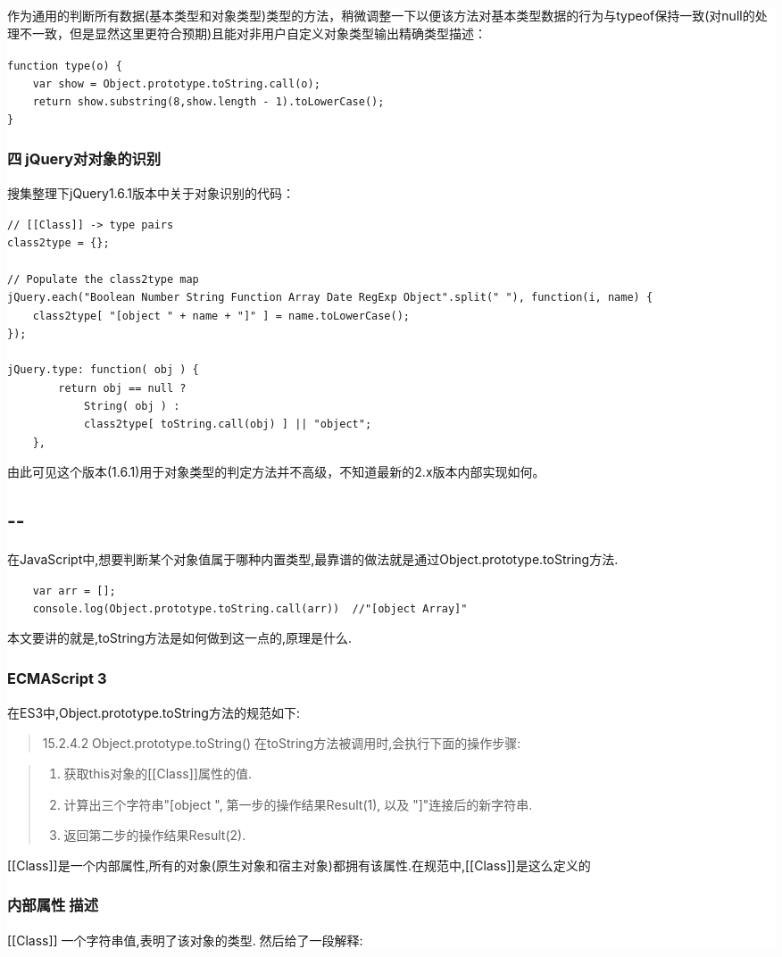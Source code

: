 作为通用的判断所有数据(基本类型和对象类型)类型的方法，稍微调整一下以便该方法对基本类型数据的行为与typeof保持一致(对null的处理不一致，但是显然这里更符合预期)且能对非用户自定义对象类型输出精确类型描述：


	function type(o) {  
	    var show = Object.prototype.toString.call(o);  
	    return show.substring(8,show.length - 1).toLowerCase();  
	}  
### 四 jQuery对对象的识别

搜集整理下jQuery1.6.1版本中关于对象识别的代码：

	
	// [[Class]] -> type pairs  
	class2type = {};  
	  
	// Populate the class2type map  
	jQuery.each("Boolean Number String Function Array Date RegExp Object".split(" "), function(i, name) {  
	    class2type[ "[object " + name + "]" ] = name.toLowerCase();  
	});  
	  
	jQuery.type: function( obj ) {  
	        return obj == null ?  
	            String( obj ) :  
	            class2type[ toString.call(obj) ] || "object";  
	    },  

由此可见这个版本(1.6.1)用于对象类型的判定方法并不高级，不知道最新的2.x版本内部实现如何。


--
--


在JavaScript中,想要判断某个对象值属于哪种内置类型,最靠谱的做法就是通过Object.prototype.toString方法.
		
		var arr = [];
		console.log(Object.prototype.toString.call(arr))  //"[object Array]"
		
本文要讲的就是,toString方法是如何做到这一点的,原理是什么.

### ECMAScript 3
在ES3中,Object.prototype.toString方法的规范如下:

> 15.2.4.2 Object.prototype.toString()
在toString方法被调用时,会执行下面的操作步骤:

> 1. 获取this对象的[[Class]]属性的值.
> 
> 2. 计算出三个字符串"[object ", 第一步的操作结果Result(1), 以及 "]"连接后的新字符串.
> 
> 3. 返回第二步的操作结果Result(2).

[[Class]]是一个内部属性,所有的对象(原生对象和宿主对象)都拥有该属性.在规范中,[[Class]]是这么定义的

### 内部属性	描述
[[Class]]	一个字符串值,表明了该对象的类型.
然后给了一段解释:
